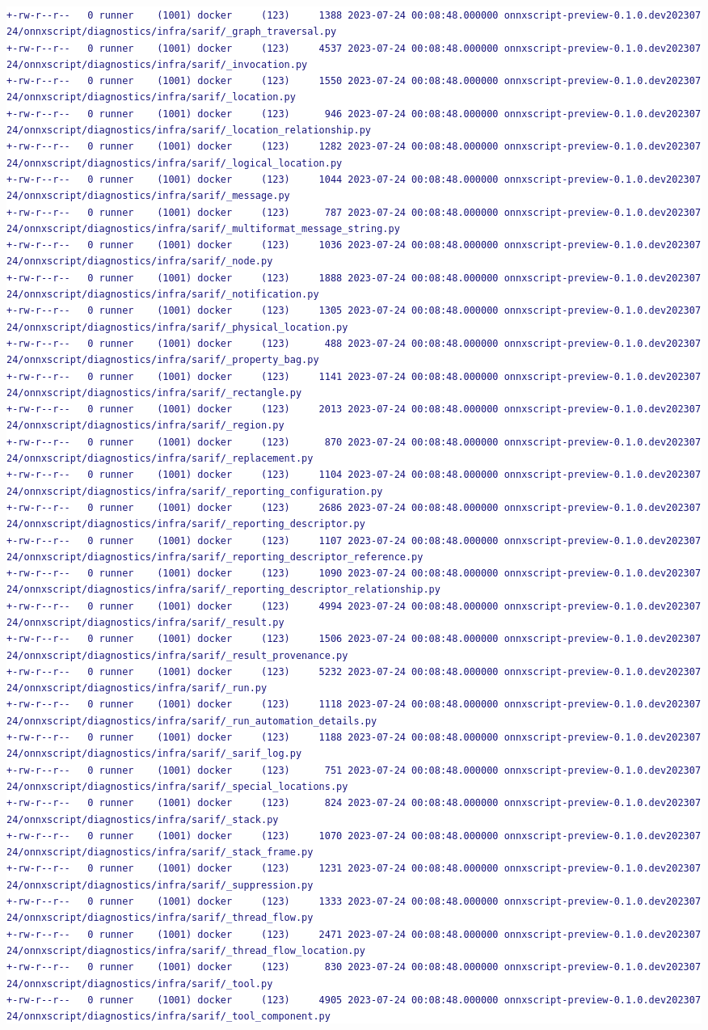 ```diff
+-rw-r--r--   0 runner    (1001) docker     (123)     1388 2023-07-24 00:08:48.000000 onnxscript-preview-0.1.0.dev20230724/onnxscript/diagnostics/infra/sarif/_graph_traversal.py
+-rw-r--r--   0 runner    (1001) docker     (123)     4537 2023-07-24 00:08:48.000000 onnxscript-preview-0.1.0.dev20230724/onnxscript/diagnostics/infra/sarif/_invocation.py
+-rw-r--r--   0 runner    (1001) docker     (123)     1550 2023-07-24 00:08:48.000000 onnxscript-preview-0.1.0.dev20230724/onnxscript/diagnostics/infra/sarif/_location.py
+-rw-r--r--   0 runner    (1001) docker     (123)      946 2023-07-24 00:08:48.000000 onnxscript-preview-0.1.0.dev20230724/onnxscript/diagnostics/infra/sarif/_location_relationship.py
+-rw-r--r--   0 runner    (1001) docker     (123)     1282 2023-07-24 00:08:48.000000 onnxscript-preview-0.1.0.dev20230724/onnxscript/diagnostics/infra/sarif/_logical_location.py
+-rw-r--r--   0 runner    (1001) docker     (123)     1044 2023-07-24 00:08:48.000000 onnxscript-preview-0.1.0.dev20230724/onnxscript/diagnostics/infra/sarif/_message.py
+-rw-r--r--   0 runner    (1001) docker     (123)      787 2023-07-24 00:08:48.000000 onnxscript-preview-0.1.0.dev20230724/onnxscript/diagnostics/infra/sarif/_multiformat_message_string.py
+-rw-r--r--   0 runner    (1001) docker     (123)     1036 2023-07-24 00:08:48.000000 onnxscript-preview-0.1.0.dev20230724/onnxscript/diagnostics/infra/sarif/_node.py
+-rw-r--r--   0 runner    (1001) docker     (123)     1888 2023-07-24 00:08:48.000000 onnxscript-preview-0.1.0.dev20230724/onnxscript/diagnostics/infra/sarif/_notification.py
+-rw-r--r--   0 runner    (1001) docker     (123)     1305 2023-07-24 00:08:48.000000 onnxscript-preview-0.1.0.dev20230724/onnxscript/diagnostics/infra/sarif/_physical_location.py
+-rw-r--r--   0 runner    (1001) docker     (123)      488 2023-07-24 00:08:48.000000 onnxscript-preview-0.1.0.dev20230724/onnxscript/diagnostics/infra/sarif/_property_bag.py
+-rw-r--r--   0 runner    (1001) docker     (123)     1141 2023-07-24 00:08:48.000000 onnxscript-preview-0.1.0.dev20230724/onnxscript/diagnostics/infra/sarif/_rectangle.py
+-rw-r--r--   0 runner    (1001) docker     (123)     2013 2023-07-24 00:08:48.000000 onnxscript-preview-0.1.0.dev20230724/onnxscript/diagnostics/infra/sarif/_region.py
+-rw-r--r--   0 runner    (1001) docker     (123)      870 2023-07-24 00:08:48.000000 onnxscript-preview-0.1.0.dev20230724/onnxscript/diagnostics/infra/sarif/_replacement.py
+-rw-r--r--   0 runner    (1001) docker     (123)     1104 2023-07-24 00:08:48.000000 onnxscript-preview-0.1.0.dev20230724/onnxscript/diagnostics/infra/sarif/_reporting_configuration.py
+-rw-r--r--   0 runner    (1001) docker     (123)     2686 2023-07-24 00:08:48.000000 onnxscript-preview-0.1.0.dev20230724/onnxscript/diagnostics/infra/sarif/_reporting_descriptor.py
+-rw-r--r--   0 runner    (1001) docker     (123)     1107 2023-07-24 00:08:48.000000 onnxscript-preview-0.1.0.dev20230724/onnxscript/diagnostics/infra/sarif/_reporting_descriptor_reference.py
+-rw-r--r--   0 runner    (1001) docker     (123)     1090 2023-07-24 00:08:48.000000 onnxscript-preview-0.1.0.dev20230724/onnxscript/diagnostics/infra/sarif/_reporting_descriptor_relationship.py
+-rw-r--r--   0 runner    (1001) docker     (123)     4994 2023-07-24 00:08:48.000000 onnxscript-preview-0.1.0.dev20230724/onnxscript/diagnostics/infra/sarif/_result.py
+-rw-r--r--   0 runner    (1001) docker     (123)     1506 2023-07-24 00:08:48.000000 onnxscript-preview-0.1.0.dev20230724/onnxscript/diagnostics/infra/sarif/_result_provenance.py
+-rw-r--r--   0 runner    (1001) docker     (123)     5232 2023-07-24 00:08:48.000000 onnxscript-preview-0.1.0.dev20230724/onnxscript/diagnostics/infra/sarif/_run.py
+-rw-r--r--   0 runner    (1001) docker     (123)     1118 2023-07-24 00:08:48.000000 onnxscript-preview-0.1.0.dev20230724/onnxscript/diagnostics/infra/sarif/_run_automation_details.py
+-rw-r--r--   0 runner    (1001) docker     (123)     1188 2023-07-24 00:08:48.000000 onnxscript-preview-0.1.0.dev20230724/onnxscript/diagnostics/infra/sarif/_sarif_log.py
+-rw-r--r--   0 runner    (1001) docker     (123)      751 2023-07-24 00:08:48.000000 onnxscript-preview-0.1.0.dev20230724/onnxscript/diagnostics/infra/sarif/_special_locations.py
+-rw-r--r--   0 runner    (1001) docker     (123)      824 2023-07-24 00:08:48.000000 onnxscript-preview-0.1.0.dev20230724/onnxscript/diagnostics/infra/sarif/_stack.py
+-rw-r--r--   0 runner    (1001) docker     (123)     1070 2023-07-24 00:08:48.000000 onnxscript-preview-0.1.0.dev20230724/onnxscript/diagnostics/infra/sarif/_stack_frame.py
+-rw-r--r--   0 runner    (1001) docker     (123)     1231 2023-07-24 00:08:48.000000 onnxscript-preview-0.1.0.dev20230724/onnxscript/diagnostics/infra/sarif/_suppression.py
+-rw-r--r--   0 runner    (1001) docker     (123)     1333 2023-07-24 00:08:48.000000 onnxscript-preview-0.1.0.dev20230724/onnxscript/diagnostics/infra/sarif/_thread_flow.py
+-rw-r--r--   0 runner    (1001) docker     (123)     2471 2023-07-24 00:08:48.000000 onnxscript-preview-0.1.0.dev20230724/onnxscript/diagnostics/infra/sarif/_thread_flow_location.py
+-rw-r--r--   0 runner    (1001) docker     (123)      830 2023-07-24 00:08:48.000000 onnxscript-preview-0.1.0.dev20230724/onnxscript/diagnostics/infra/sarif/_tool.py
+-rw-r--r--   0 runner    (1001) docker     (123)     4905 2023-07-24 00:08:48.000000 onnxscript-preview-0.1.0.dev20230724/onnxscript/diagnostics/infra/sarif/_tool_component.py
```